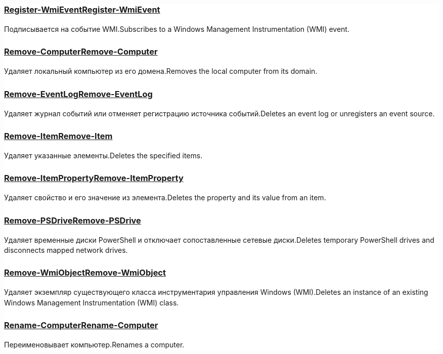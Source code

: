 ### [<span data-ttu-id="6f421-204">Register-WmiEvent</span><span class="sxs-lookup"><span data-stu-id="6f421-204">Register-WmiEvent</span></span>](Register-WmiEvent.md)
<span data-ttu-id="6f421-205">Подписывается на событие WMI.</span><span class="sxs-lookup"><span data-stu-id="6f421-205">Subscribes to a Windows Management Instrumentation (WMI) event.</span></span>

### [<span data-ttu-id="6f421-206">Remove-Computer</span><span class="sxs-lookup"><span data-stu-id="6f421-206">Remove-Computer</span></span>](Remove-Computer.md)
<span data-ttu-id="6f421-207">Удаляет локальный компьютер из его домена.</span><span class="sxs-lookup"><span data-stu-id="6f421-207">Removes the local computer from its domain.</span></span>

### [<span data-ttu-id="6f421-208">Remove-EventLog</span><span class="sxs-lookup"><span data-stu-id="6f421-208">Remove-EventLog</span></span>](Remove-EventLog.md)
<span data-ttu-id="6f421-209">Удаляет журнал событий или отменяет регистрацию источника событий.</span><span class="sxs-lookup"><span data-stu-id="6f421-209">Deletes an event log or unregisters an event source.</span></span>

### [<span data-ttu-id="6f421-210">Remove-Item</span><span class="sxs-lookup"><span data-stu-id="6f421-210">Remove-Item</span></span>](Remove-Item.md)
<span data-ttu-id="6f421-211">Удаляет указанные элементы.</span><span class="sxs-lookup"><span data-stu-id="6f421-211">Deletes the specified items.</span></span>

### [<span data-ttu-id="6f421-212">Remove-ItemProperty</span><span class="sxs-lookup"><span data-stu-id="6f421-212">Remove-ItemProperty</span></span>](Remove-ItemProperty.md)
<span data-ttu-id="6f421-213">Удаляет свойство и его значение из элемента.</span><span class="sxs-lookup"><span data-stu-id="6f421-213">Deletes the property and its value from an item.</span></span>

### [<span data-ttu-id="6f421-214">Remove-PSDrive</span><span class="sxs-lookup"><span data-stu-id="6f421-214">Remove-PSDrive</span></span>](Remove-PSDrive.md)
<span data-ttu-id="6f421-215">Удаляет временные диски PowerShell и отключает сопоставленные сетевые диски.</span><span class="sxs-lookup"><span data-stu-id="6f421-215">Deletes temporary PowerShell drives and disconnects mapped network drives.</span></span>

### [<span data-ttu-id="6f421-216">Remove-WmiObject</span><span class="sxs-lookup"><span data-stu-id="6f421-216">Remove-WmiObject</span></span>](Remove-WmiObject.md)
<span data-ttu-id="6f421-217">Удаляет экземпляр существующего класса инструментария управления Windows (WMI).</span><span class="sxs-lookup"><span data-stu-id="6f421-217">Deletes an instance of an existing Windows Management Instrumentation (WMI) class.</span></span>

### [<span data-ttu-id="6f421-218">Rename-Computer</span><span class="sxs-lookup"><span data-stu-id="6f421-218">Rename-Computer</span></span>](Rename-Computer.md)
<span data-ttu-id="6f421-219">Переименовывает компьютер.</span><span class="sxs-lookup"><span data-stu-id="6f421-219">Renames a computer.</span></span>
